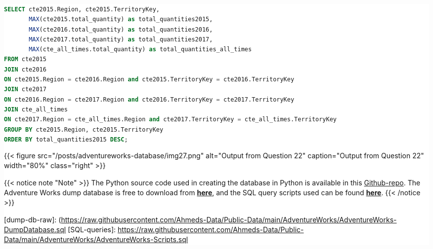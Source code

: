 ```sql
SELECT cte2015.Region, cte2015.TerritoryKey,
       MAX(cte2015.total_quantity) as total_quantities2015,
       MAX(cte2016.total_quantity) as total_quantities2016,
       MAX(cte2017.total_quantity) as total_quantities2017,
       MAX(cte_all_times.total_quantity) as total_quantities_all_times
FROM cte2015
JOIN cte2016
ON cte2015.Region = cte2016.Region and cte2015.TerritoryKey = cte2016.TerritoryKey
JOIN cte2017
ON cte2016.Region = cte2017.Region and cte2016.TerritoryKey = cte2017.TerritoryKey
JOIN cte_all_times
ON cte2017.Region = cte_all_times.Region and cte2017.TerritoryKey = cte_all_times.TerritoryKey
GROUP BY cte2015.Region, cte2015.TerritoryKey
ORDER BY total_quantities2015 DESC;
```

{{< figure src="/posts/adventureworks-database/img27.png" alt="Output from Question 22" caption="Output from Question 22" width="80%" class="right" >}}

{{< notice note "Note" >}}
The Python source code used in creating the database in Python is available in this [Github-repo](https://github.com/ahmedsalim3/AdventureWorks-Database/tree/main/rdbms).
The Adventure Works dump database is free to download from [**here**](https://raw.githubusercontent.com/ahmedsalim3/public-data/refs/heads/main/adventureworks/rdbms/AdventureWorks-DumpDatabase.sql), and the SQL query scripts used can be found [**here**](https://raw.githubusercontent.com/ahmedsalim3/public-data/refs/heads/main/adventureworks/rdbms/AdventureWorks-Scripts.sql).
{{< /notice >}}

[data-source]: https://www.kaggle.com/datasets/ukveteran/adventure-works
[clean-data]: https://github.com/ahmedsalim3/AdventureWorks-Database/tree/main/data
[schema.sql]: https://github.com/ahmedsalim3/AdventureWorks-Database/blob/main/rdbms/schema.sql
[data-import-wizard]: https://dev.mysql.com/doc/workbench/en/wb-admin-export-import-table.html
[load-data-statement]: https://dev.mysql.com/doc/refman/5.1/en/load-data.html
[mysql-workbench]: https://www.mysql.com/products/workbench/
[php-my-admin]: https://www.phpmyadmin.net/
[source-code]: https://github.com/ahmedsalim3/AdventureWorks-Database/tree/main/rdbms
[dump-db-raw]: (https://raw.githubusercontent.com/Ahmeds-Data/Public-Data/main/AdventureWorks/AdventureWorks-DumpDatabase.sql
[SQL-queries]: https://raw.githubusercontent.com/Ahmeds-Data/Public-Data/main/AdventureWorks/AdventureWorks-Scripts.sql

